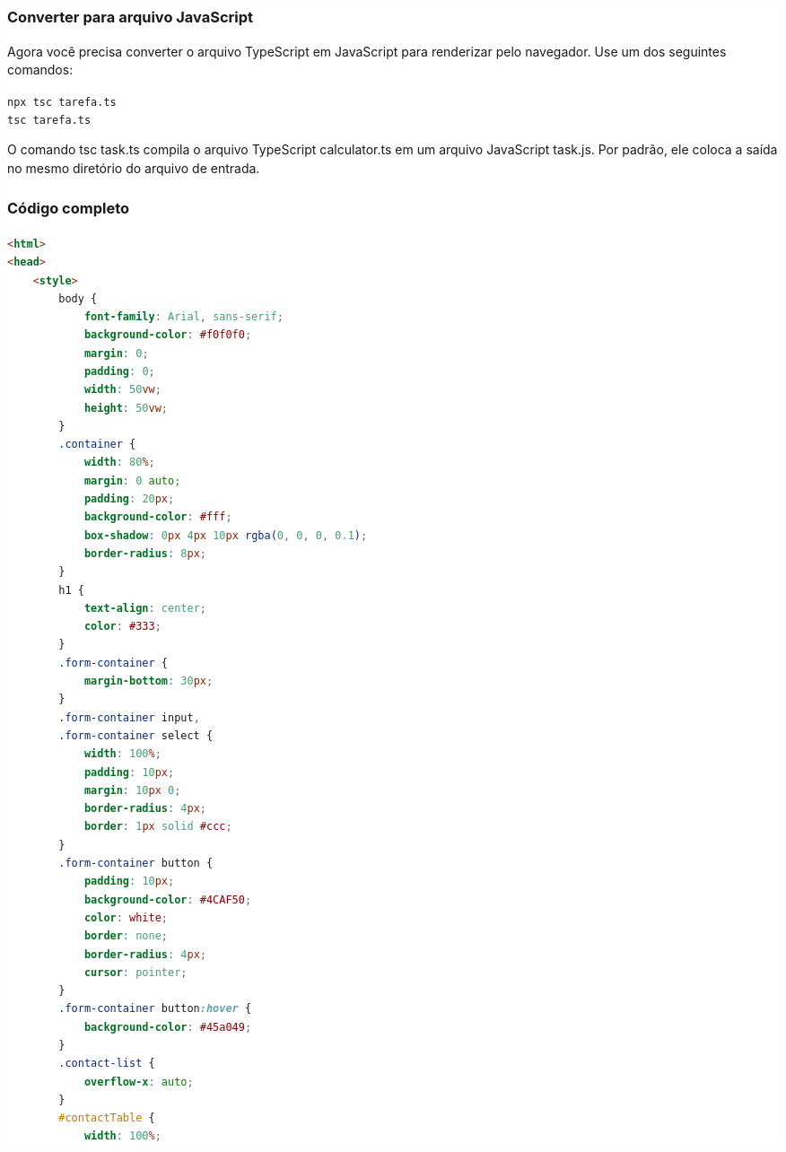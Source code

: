 ### Converter para arquivo JavaScript
Agora você precisa converter o arquivo TypeScript em JavaScript para renderizar pelo navegador. Use um dos seguintes comandos:

```
npx tsc tarefa.ts   
tsc tarefa.ts
```

O comando tsc task.ts compila o arquivo TypeScript calculator.ts em um arquivo JavaScript task.js.
Por padrão, ele coloca a saída no mesmo diretório do arquivo de entrada.

### Código completo

```html
<html>
<head>
    <style>
        body {
            font-family: Arial, sans-serif;
            background-color: #f0f0f0;
            margin: 0;
            padding: 0;
            width: 50vw;
            height: 50vw;
        }
        .container {
            width: 80%;
            margin: 0 auto;
            padding: 20px;
            background-color: #fff;
            box-shadow: 0px 4px 10px rgba(0, 0, 0, 0.1);
            border-radius: 8px;
        }
        h1 {
            text-align: center;
            color: #333;
        }
        .form-container {
            margin-bottom: 30px;
        }
        .form-container input,
        .form-container select {
            width: 100%;
            padding: 10px;
            margin: 10px 0;
            border-radius: 4px;
            border: 1px solid #ccc;
        }
        .form-container button {
            padding: 10px;
            background-color: #4CAF50;
            color: white;
            border: none;
            border-radius: 4px;
            cursor: pointer;
        }
        .form-container button:hover {
            background-color: #45a049;
        }
        .contact-list {
            overflow-x: auto;
        }
        #contactTable {
            width: 100%;
```